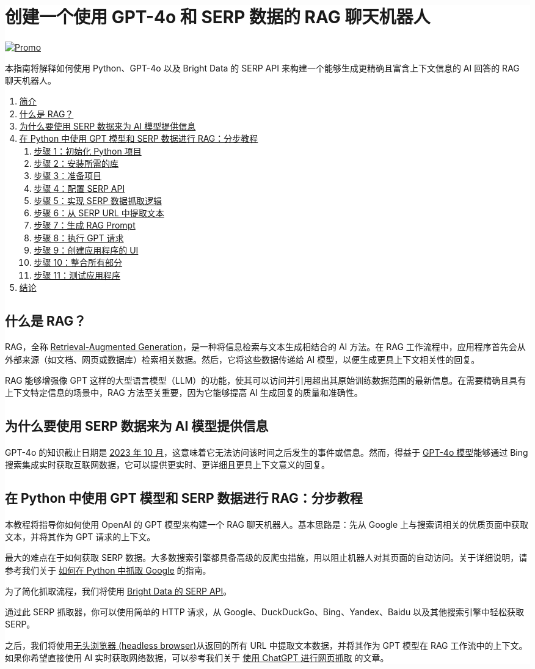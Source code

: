 # 创建一个使用 GPT-4o 和 SERP 数据的 RAG 聊天机器人

[![Promo](https://github.com/luminati-io/LinkedIn-Scraper/raw/main/Proxies%20and%20scrapers%20GitHub%20bonus%20banner.png)](https://www.bright.cn/) 

本指南将解释如何使用 Python、GPT-4o 以及 Bright Data 的 SERP API 来构建一个能够生成更精确且富含上下文信息的 AI 回答的 RAG 聊天机器人。

1. [简介](#简介)  
2. [什么是 RAG？](#什么是-rag)  
3. [为什么要使用 SERP 数据来为 AI 模型提供信息](#为什么要使用-serp-数据来为-ai-模型提供信息)  
4. [在 Python 中使用 GPT 模型和 SERP 数据进行 RAG：分步教程](#在-python-中使用-gpt-模型和-serp-数据进行-rag分步教程)  
   1. [步骤 1：初始化 Python 项目](#步骤-1初始化-python-项目)  
   2. [步骤 2：安装所需的库](#步骤-2安装所需的库)  
   3. [步骤 3：准备项目](#步骤-3准备项目)  
   4. [步骤 4：配置 SERP API](#步骤-4配置-serp-api)  
   5. [步骤 5：实现 SERP 数据抓取逻辑](#步骤-5实现-serp-数据抓取逻辑)  
   6. [步骤 6：从 SERP URL 中提取文本](#步骤-6从-serp-url-中提取文本)  
   7. [步骤 7：生成 RAG Prompt](#步骤-7生成-rag-prompt)  
   8. [步骤 8：执行 GPT 请求](#步骤-8执行-gpt-请求)  
   9. [步骤 9：创建应用程序的 UI](#步骤-9创建应用程序的-ui)  
   10. [步骤 10：整合所有部分](#步骤-10整合所有部分)  
   11. [步骤 11：测试应用程序](#步骤-11测试应用程序)  
5. [结论](#结论)

## 什么是 RAG？

RAG，全称 [Retrieval-Augmented Generation](https://blogs.nvidia.comhttps://brightdata.com/blog/what-is-retrieval-augmented-generation/)，是一种将信息检索与文本生成相结合的 AI 方法。在 RAG 工作流程中，应用程序首先会从外部来源（如文档、网页或数据库）检索相关数据。然后，它将这些数据传递给 AI 模型，以便生成更具上下文相关性的回复。

RAG 能够增强像 GPT 这样的大型语言模型（LLM）的功能，使其可以访问并引用超出其原始训练数据范围的最新信息。在需要精确且具有上下文特定信息的场景中，RAG 方法至关重要，因为它能够提高 AI 生成回复的质量和准确性。

## 为什么要使用 SERP 数据来为 AI 模型提供信息

GPT-4o 的知识截止日期是 [2023 年 10 月](https://computercity.com/artificial-intelligence/knowledge-cutoff-dates-llms)，这意味着它无法访问该时间之后发生的事件或信息。然而，得益于 [GPT-4o 模型](https://openai.com/index/hello-gpt-4o/)能够通过 Bing 搜索集成实时获取互联网数据，它可以提供更实时、更详细且更具上下文意义的回复。

## 在 Python 中使用 GPT 模型和 SERP 数据进行 RAG：分步教程

本教程将指导你如何使用 OpenAI 的 GPT 模型来构建一个 RAG 聊天机器人。基本思路是：先从 Google 上与搜索词相关的优质页面中获取文本，并将其作为 GPT 请求的上下文。

最大的难点在于如何获取 SERP 数据。大多数搜索引擎都具备高级的反爬虫措施，用以阻止机器人对其页面的自动访问。关于详细说明，请参考我们关于 [如何在 Python 中抓取 Google](https://www.bright.cn/blog/web-data/scraping-google-with-python) 的指南。

为了简化抓取流程，我们将使用 [Bright Data 的 SERP API](https://www.bright.cn/products/serp-api)。

通过此 SERP 抓取器，你可以使用简单的 HTTP 请求，从 Google、DuckDuckGo、Bing、Yandex、Baidu 以及其他搜索引擎中轻松获取 SERP。

之后，我们将使用[无头浏览器 (headless browser)](https://www.bright.cn/blog/web-data/best-headless-browsers)从返回的所有 URL 中提取文本数据，并将其作为 GPT 模型在 RAG 工作流中的上下文。如果你希望直接使用 AI 实时获取网络数据，可以参考我们关于 [使用 ChatGPT 进行网页抓取](https://www.bright.cn/blog/web-data/web-scraping-with-chatgpt) 的文章。
